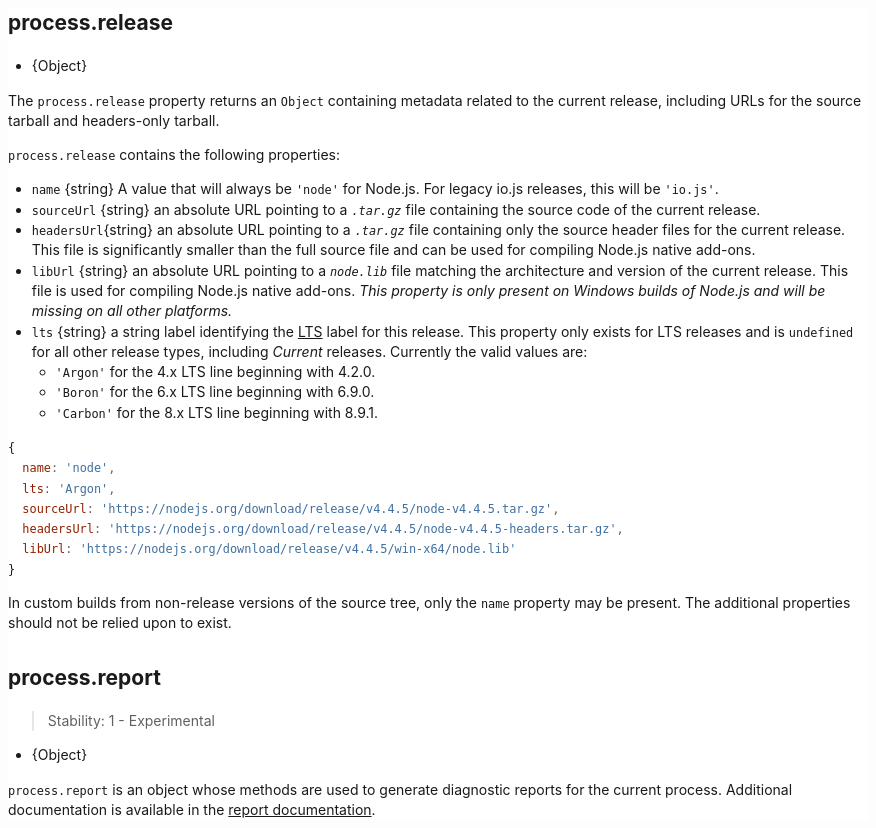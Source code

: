 ## process.release



- {Object}

The `process.release` property returns an `Object` containing metadata related
to the current release, including URLs for the source tarball and headers-only
tarball.

`process.release` contains the following properties:

- `name` {string} A value that will always be `'node'` for Node.js. For legacy
  io.js releases, this will be `'io.js'`.
- `sourceUrl` {string} an absolute URL pointing to a _`.tar.gz`_ file containing
  the source code of the current release.
- `headersUrl`{string} an absolute URL pointing to a _`.tar.gz`_ file containing
  only the source header files for the current release. This file is
  significantly smaller than the full source file and can be used for compiling
  Node.js native add-ons.
- `libUrl` {string} an absolute URL pointing to a _`node.lib`_ file matching the
  architecture and version of the current release. This file is used for
  compiling Node.js native add-ons. _This property is only present on Windows
  builds of Node.js and will be missing on all other platforms._
- `lts` {string} a string label identifying the [LTS][] label for this release.
  This property only exists for LTS releases and is `undefined` for all other
  release types, including _Current_ releases. Currently the valid values are:
  - `'Argon'` for the 4.x LTS line beginning with 4.2.0.
  - `'Boron'` for the 6.x LTS line beginning with 6.9.0.
  - `'Carbon'` for the 8.x LTS line beginning with 8.9.1.



```js
{
  name: 'node',
  lts: 'Argon',
  sourceUrl: 'https://nodejs.org/download/release/v4.4.5/node-v4.4.5.tar.gz',
  headersUrl: 'https://nodejs.org/download/release/v4.4.5/node-v4.4.5-headers.tar.gz',
  libUrl: 'https://nodejs.org/download/release/v4.4.5/win-x64/node.lib'
}
```

In custom builds from non-release versions of the source tree, only the `name`
property may be present. The additional properties should not be relied upon to
exist.

## process.report



> Stability: 1 - Experimental

- {Object}

`process.report` is an object whose methods are used to generate diagnostic
reports for the current process. Additional documentation is available in the
[report documentation][].


[`'exit'`]: #process_event_exit
[`'message'`]: child_process.html#child_process_event_message
[`'uncaughtexception'`]: #process_event_uncaughtexception
[`childprocess`]: child_process.html#child_process_class_childprocess
[`error`]: errors.html#errors_class_error
[`eventemitter`]: events.html#events_class_eventemitter
[`node_options`]: cli.html#cli_node_options_options
[`worker`]: worker_threads.html#worker_threads_class_worker
[`console.error()`]: console.html#console_console_error_data_args
[`console.log()`]: console.html#console_console_log_data_args
[`domain`]: domain.html
[`net.server`]: net.html#net_class_net_server
[`net.socket`]: net.html#net_class_net_socket
[`os.constants.dlopen`]: os.html#os_dlopen_constants
[`process.argv`]: #process_process_argv
[`process.config`]: #process_process_config
[`process.execpath`]: #process_process_execpath
[`process.exit()`]: #process_process_exit_code
[`process.exitcode`]: #process_process_exitcode
[`process.hrtime()`]: #process_process_hrtime_time
[`process.hrtime.bigint()`]: #process_process_hrtime_bigint
[`process.kill()`]: #process_process_kill_pid_signal
[`require()`]: globals.html#globals_require
[`require.main`]: modules.html#modules_accessing_the_main_module
[`require.resolve()`]: modules.html#modules_require_resolve_request_options
[`subprocess.kill()`]: child_process.html#child_process_subprocess_kill_signal
[`v8.setflagsfromstring()`]: v8.html#v8_v8_setflagsfromstring_flags
[child process]: child_process.html
[cluster]: cluster.html
[duplex]: stream.html#stream_duplex_and_transform_streams
[lts]: https://github.com/nodejs/Release
[readable]: stream.html#stream_readable_streams
[signal events]: #process_signal_events
[tty]: tty.html#tty_tty
[writable]: stream.html#stream_writable_streams
[debugger]: debugger.html
[note on process i/o]: process.html#process_a_note_on_process_i_o
[process.cpuusage]: #process_process_cpuusage_previousvalue
[process_emit_warning]: #process_process_emitwarning_warning_type_code_ctor
[process_warning]: #process_event_warning
[report documentation]: report.html
[uv_rusage_t]: http://docs.libuv.org/en/v1.x/misc.html#c.uv_rusage_t
[wikipedia_minor_fault]: https://en.wikipedia.org/wiki/Page_fault#Minor
[wikipedia_major_fault]: https://en.wikipedia.org/wiki/Page_fault#Major